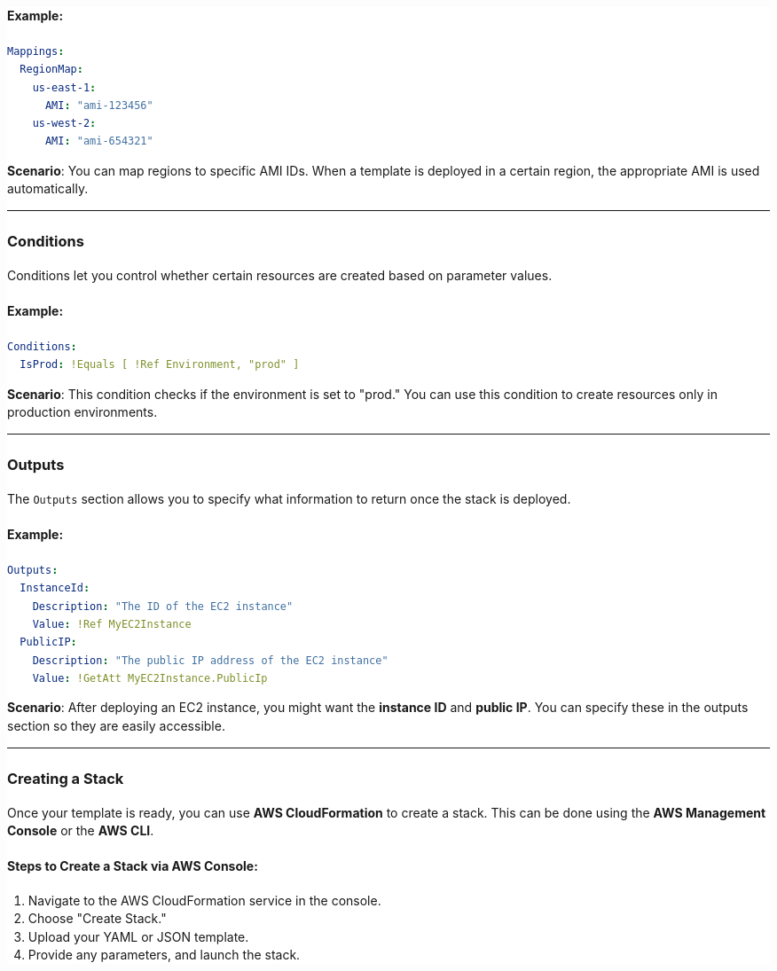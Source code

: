 #### **Example**:
```yaml
Mappings:
  RegionMap:
    us-east-1:
      AMI: "ami-123456"
    us-west-2:
      AMI: "ami-654321"
```

**Scenario**: You can map regions to specific AMI IDs. When a template is deployed in a certain region, the appropriate AMI is used automatically.

---

### **Conditions**
Conditions let you control whether certain resources are created based on parameter values.

#### **Example**:
```yaml
Conditions:
  IsProd: !Equals [ !Ref Environment, "prod" ]
```

**Scenario**: This condition checks if the environment is set to "prod." You can use this condition to create resources only in production environments.

---

### **Outputs**
The `Outputs` section allows you to specify what information to return once the stack is deployed.

#### **Example**:
```yaml
Outputs:
  InstanceId:
    Description: "The ID of the EC2 instance"
    Value: !Ref MyEC2Instance
  PublicIP:
    Description: "The public IP address of the EC2 instance"
    Value: !GetAtt MyEC2Instance.PublicIp
```

**Scenario**: After deploying an EC2 instance, you might want the **instance ID** and **public IP**. You can specify these in the outputs section so they are easily accessible.

---

### **Creating a Stack**
Once your template is ready, you can use **AWS CloudFormation** to create a stack. This can be done using the **AWS Management Console** or the **AWS CLI**.

#### **Steps to Create a Stack via AWS Console**:
1. Navigate to the AWS CloudFormation service in the console.
2. Choose "Create Stack."
3. Upload your YAML or JSON template.
4. Provide any parameters, and launch the stack.

